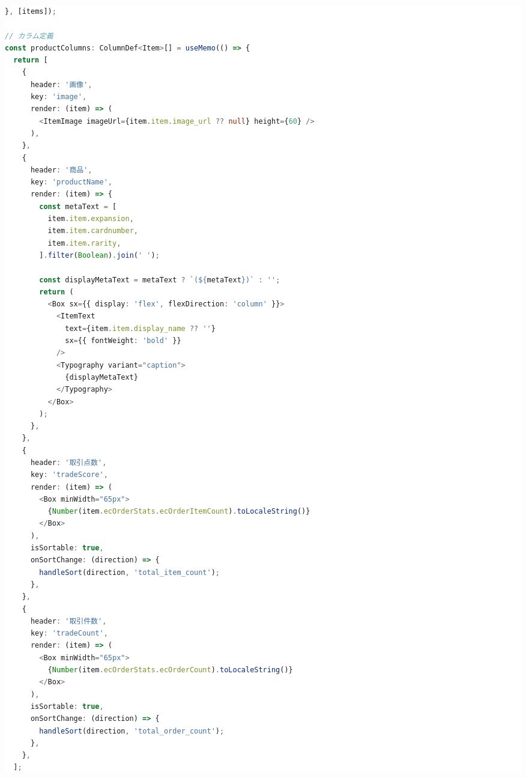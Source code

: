 ```typescript
}, [items]);

// カラム定義
const productColumns: ColumnDef<Item>[] = useMemo(() => {
  return [
    {
      header: '画像',
      key: 'image',
      render: (item) => (
        <ItemImage imageUrl={item.item.image_url ?? null} height={60} />
      ),
    },
    {
      header: '商品',
      key: 'productName',
      render: (item) => {
        const metaText = [
          item.item.expansion,
          item.item.cardnumber,
          item.item.rarity,
        ].filter(Boolean).join(' ');
        
        const displayMetaText = metaText ? `(${metaText})` : '';
        return (
          <Box sx={{ display: 'flex', flexDirection: 'column' }}>
            <ItemText
              text={item.item.display_name ?? ''}
              sx={{ fontWeight: 'bold' }}
            />
            <Typography variant="caption">
              {displayMetaText}
            </Typography>
          </Box>
        );
      },
    },
    {
      header: '取引点数',
      key: 'tradeScore',
      render: (item) => (
        <Box minWidth="65px">
          {Number(item.ecOrderStats.ecOrderItemCount).toLocaleString()}
        </Box>
      ),
      isSortable: true,
      onSortChange: (direction) => {
        handleSort(direction, 'total_item_count');
      },
    },
    {
      header: '取引件数',
      key: 'tradeCount',
      render: (item) => (
        <Box minWidth="65px">
          {Number(item.ecOrderStats.ecOrderCount).toLocaleString()}
        </Box>
      ),
      isSortable: true,
      onSortChange: (direction) => {
        handleSort(direction, 'total_order_count');
      },
    },
  ];
```